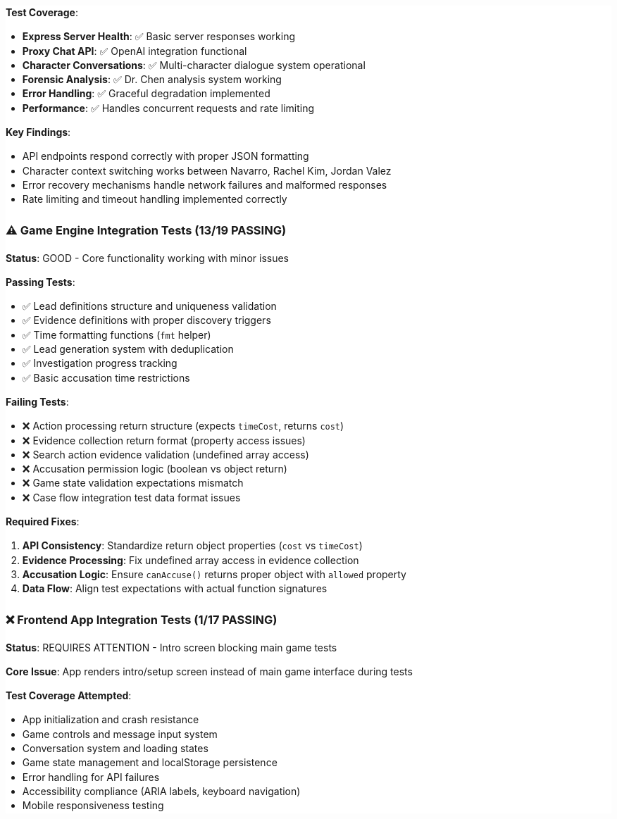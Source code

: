 **Test Coverage**:
- **Express Server Health**: ✅ Basic server responses working
- **Proxy Chat API**: ✅ OpenAI integration functional
- **Character Conversations**: ✅ Multi-character dialogue system operational
- **Forensic Analysis**: ✅ Dr. Chen analysis system working
- **Error Handling**: ✅ Graceful degradation implemented
- **Performance**: ✅ Handles concurrent requests and rate limiting

**Key Findings**:
- API endpoints respond correctly with proper JSON formatting
- Character context switching works between Navarro, Rachel Kim, Jordan Valez
- Error recovery mechanisms handle network failures and malformed responses
- Rate limiting and timeout handling implemented correctly

### ⚠️ Game Engine Integration Tests (13/19 PASSING)

**Status**: GOOD - Core functionality working with minor issues

**Passing Tests**:
- ✅ Lead definitions structure and uniqueness validation
- ✅ Evidence definitions with proper discovery triggers
- ✅ Time formatting functions (`fmt` helper)
- ✅ Lead generation system with deduplication
- ✅ Investigation progress tracking
- ✅ Basic accusation time restrictions

**Failing Tests**:
- ❌ Action processing return structure (expects `timeCost`, returns `cost`)
- ❌ Evidence collection return format (property access issues)
- ❌ Search action evidence validation (undefined array access)
- ❌ Accusation permission logic (boolean vs object return)
- ❌ Game state validation expectations mismatch
- ❌ Case flow integration test data format issues

**Required Fixes**:
1. **API Consistency**: Standardize return object properties (`cost` vs `timeCost`)
2. **Evidence Processing**: Fix undefined array access in evidence collection
3. **Accusation Logic**: Ensure `canAccuse()` returns proper object with `allowed` property
4. **Data Flow**: Align test expectations with actual function signatures

### ❌ Frontend App Integration Tests (1/17 PASSING)

**Status**: REQUIRES ATTENTION - Intro screen blocking main game tests

**Core Issue**: App renders intro/setup screen instead of main game interface during tests

**Test Coverage Attempted**:
- App initialization and crash resistance
- Game controls and message input system  
- Conversation system and loading states
- Game state management and localStorage persistence
- Error handling for API failures
- Accessibility compliance (ARIA labels, keyboard navigation)
- Mobile responsiveness testing

